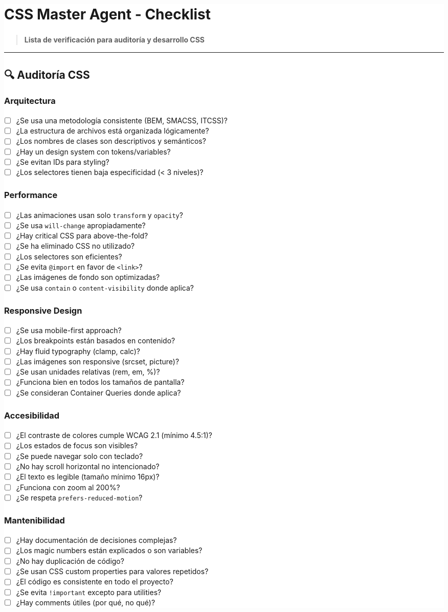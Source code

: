 # CSS Master Agent - Checklist

> **Lista de verificación para auditoría y desarrollo CSS**

---

## 🔍 Auditoría CSS

### Arquitectura
- [ ] ¿Se usa una metodología consistente (BEM, SMACSS, ITCSS)?
- [ ] ¿La estructura de archivos está organizada lógicamente?
- [ ] ¿Los nombres de clases son descriptivos y semánticos?
- [ ] ¿Hay un design system con tokens/variables?
- [ ] ¿Se evitan IDs para styling?
- [ ] ¿Los selectores tienen baja especificidad (< 3 niveles)?

### Performance
- [ ] ¿Las animaciones usan solo `transform` y `opacity`?
- [ ] ¿Se usa `will-change` apropiadamente?
- [ ] ¿Hay critical CSS para above-the-fold?
- [ ] ¿Se ha eliminado CSS no utilizado?
- [ ] ¿Los selectores son eficientes?
- [ ] ¿Se evita `@import` en favor de `<link>`?
- [ ] ¿Las imágenes de fondo son optimizadas?
- [ ] ¿Se usa `contain` o `content-visibility` donde aplica?

### Responsive Design
- [ ] ¿Se usa mobile-first approach?
- [ ] ¿Los breakpoints están basados en contenido?
- [ ] ¿Hay fluid typography (clamp, calc)?
- [ ] ¿Las imágenes son responsive (srcset, picture)?
- [ ] ¿Se usan unidades relativas (rem, em, %)?
- [ ] ¿Funciona bien en todos los tamaños de pantalla?
- [ ] ¿Se consideran Container Queries donde aplica?

### Accesibilidad
- [ ] ¿El contraste de colores cumple WCAG 2.1 (mínimo 4.5:1)?
- [ ] ¿Los estados de focus son visibles?
- [ ] ¿Se puede navegar solo con teclado?
- [ ] ¿No hay scroll horizontal no intencionado?
- [ ] ¿El texto es legible (tamaño mínimo 16px)?
- [ ] ¿Funciona con zoom al 200%?
- [ ] ¿Se respeta `prefers-reduced-motion`?

### Mantenibilidad
- [ ] ¿Hay documentación de decisiones complejas?
- [ ] ¿Los magic numbers están explicados o son variables?
- [ ] ¿No hay duplicación de código?
- [ ] ¿Se usan CSS custom properties para valores repetidos?
- [ ] ¿El código es consistente en todo el proyecto?
- [ ] ¿Se evita `!important` excepto para utilities?
- [ ] ¿Hay comments útiles (por qué, no qué)?
